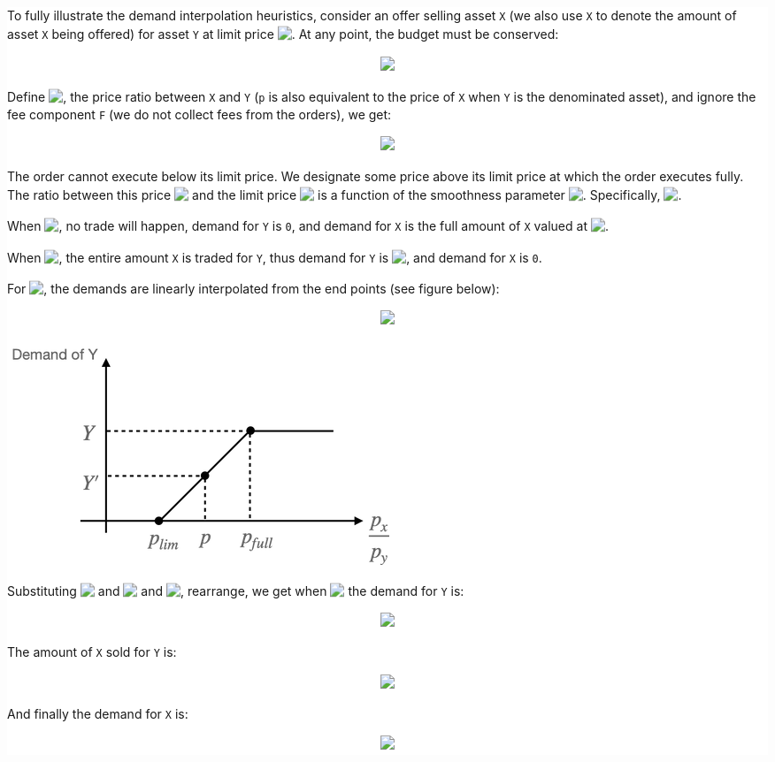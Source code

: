 To fully illustrate the demand interpolation heuristics, consider an offer selling asset `X` (we also use `X` to denote the amount of asset `X` being offered) for asset `Y` at limit price <img style="transform: translateY(0.1em); background: white;" src="https://render.githubusercontent.com/render/math?math=p_%7Blim%7D%3DP">. At any point, the budget must be conserved:

<div align="center"><img style="background: white;" src="https://render.githubusercontent.com/render/math?math=y%5Ccdot%20p_%7By%7D(1-F)%20%3D%20p_%7Bx%7D%5Ccdot%20x"></div>

Define <img style="transform: translateY(0.1em); background: white;" src="https://render.githubusercontent.com/render/math?math=p%20%3D%20%5Cfrac%7Bp_x%7D%7Bp_y%7D">, the price ratio between `X` and `Y` (`p` is also equivalent to the price of `X` when `Y` is the denominated asset), and ignore the fee component `F` (we do not collect fees from the orders), we get:
 
<div align="center"><img style="background: white;" src="https://render.githubusercontent.com/render/math?math=y%20%3D%20p%20%5Ccdot%20x"></div>


The order cannot execute below its limit price. We designate some price above
its limit price at which the order executes fully. The ratio between this
price <img style="transform: translateY(0.1em); background: white;" src="https://render.githubusercontent.com/render/math?math=p_%7Bfull%7D"> and the limit price <img style="transform: translateY(0.1em); background: white;" src="https://render.githubusercontent.com/render/math?math=p_%7Blim%7D"> is a function of the smoothness parameter <img style="transform: translateY(0.1em); background: white;" src="https://render.githubusercontent.com/render/math?math=%5Csigma">.
Specifically, <img style="transform: translateY(0.1em); background: white;" src="https://render.githubusercontent.com/render/math?math=%5Cfrac%7Bp_%7Bfull%7D%7D%7Bp_%7Blim%7D%7D%20%3D%20%5Cfrac%7B1%7D%7B(1-2%5E%7B-%5Csigma%7D)%7D">.

When  <img style="transform: translateY(0.1em); background: white;" src="https://render.githubusercontent.com/render/math?math=p%20%5Cle%20p_%7Blim%7D">, no trade will happen, demand for `Y` is `0`, and demand for `X` is the full amount of `X` valued at  <img style="transform: translateY(0.1em); background: white;" src="https://render.githubusercontent.com/render/math?math=pX">.

When  <img style="transform: translateY(0.1em); background: white;" src="https://render.githubusercontent.com/render/math?math=p%20%5Cge%20p_%7Bfull%7D">, the entire amount `X` is traded for `Y`, thus demand for `Y` is  <img style="transform: translateY(0.1em); background: white;" src="https://render.githubusercontent.com/render/math?math=y%20%3D%20p%5Ccdot%20X">, and demand for `X` is `0`.

For  <img style="transform: translateY(0.1em); background: white;" src="https://render.githubusercontent.com/render/math?math=p_%7Blim%7D%20%3C%20p%20%3C%20p_%7Bfull%7D">, the demands are linearly interpolated from the end points (see figure below):
 

<div align="center"><img style="background: white;" src="https://render.githubusercontent.com/render/math?math=%5Cfrac%7Bp%20-%20p_%7Blim%7D%7D%7BY'%7D%20%3D%20%5Cfrac%7Bp_%7Bfull%7D-p_%7Blim%7D%7D%7BY%7D"></div>

![offer demand sell X buy Y](../contents/cap-0045/offer_demand_sellX_buyY.png)

Substituting  <img style="transform: translateY(0.1em); background: white;" src="https://render.githubusercontent.com/render/math?math=Y%20%3D%20%5Cfrac%7Bp_%7Bfull%7D%5Ccdot%20X%7D%7B1-F%7D"> and  <img style="transform: translateY(0.1em); background: white;" src="https://render.githubusercontent.com/render/math?math=p_%7Bfull%7D%20%3D%20%5Cfrac%7Bp_%7Blim%7D%7D%7B1-S%7D"> and  <img style="transform: translateY(0.1em); background: white;" src="https://render.githubusercontent.com/render/math?math=p_%7Blim%7D%20%3D%20P">, rearrange, we get when <img style="transform: translateY(0.1em); background: white;" src="https://render.githubusercontent.com/render/math?math=P%20%3C%20p%20%3C%20%5Cfrac%7BP%7D%7B1-S%7D"> the demand for `Y` is:
 
<div align="center"><img style="background: white;" src="https://render.githubusercontent.com/render/math?math=Y'%20%3D%20%5Cfrac%7B(p-P)X%7D%7BS%7D"></div>

The amount of `X` sold for `Y` is:
 
<div align="center"><img style="background: white;" src="https://render.githubusercontent.com/render/math?math=%5Ctilde%7BX%7D%20%3D%20%5Cfrac%7BY'%5Ccdot(1-F)%7D%7Bp%7D%3D%5Cfrac%7B(p%20-%20P)X%7D%7BS%5Ccdot%20p%7D"></div>


And finally the demand for `X` is:
 
<div align="center"><img style="background: white;" src="https://render.githubusercontent.com/render/math?math=X'%20%3D%20X%20-%20%5Ctilde%7BX%7D%20%3D%20X%20-%20%5Cfrac%7B(p%20-%20P)X%7D%7BS%5Ccdot%20p%7D"></div>
